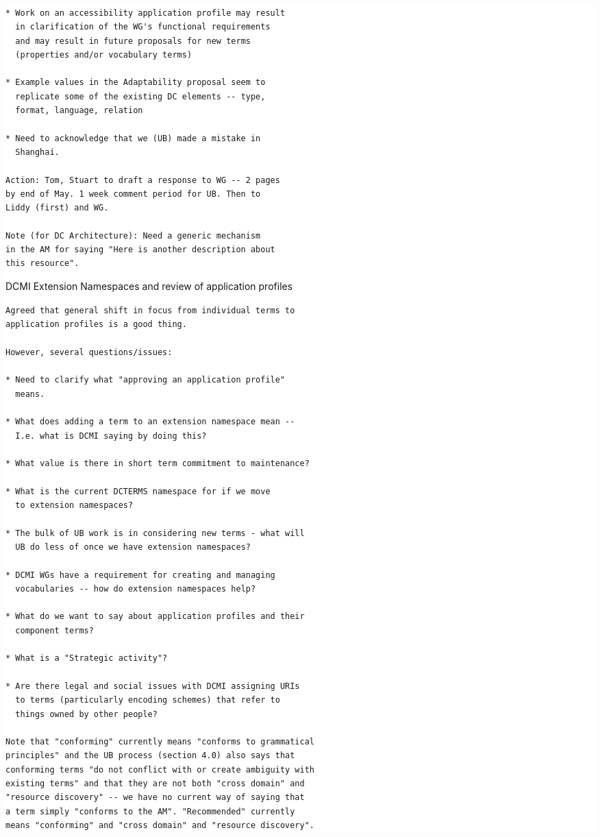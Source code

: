     * Work on an accessibility application profile may result
      in clarification of the WG's functional requirements
      and may result in future proposals for new terms
      (properties and/or vocabulary terms)

    * Example values in the Adaptability proposal seem to
      replicate some of the existing DC elements -- type,
      format, language, relation

    * Need to acknowledge that we (UB) made a mistake in
      Shanghai.

    Action: Tom, Stuart to draft a response to WG -- 2 pages
    by end of May. 1 week comment period for UB. Then to
    Liddy (first) and WG.

    Note (for DC Architecture): Need a generic mechanism
    in the AM for saying "Here is another description about
    this resource".

DCMI Extension Namespaces and review of application profiles

    Agreed that general shift in focus from individual terms to
    application profiles is a good thing.

    However, several questions/issues:

    * Need to clarify what "approving an application profile"
      means.

    * What does adding a term to an extension namespace mean --
      I.e. what is DCMI saying by doing this?

    * What value is there in short term commitment to maintenance?

    * What is the current DCTERMS namespace for if we move
      to extension namespaces?

    * The bulk of UB work is in considering new terms - what will
      UB do less of once we have extension namespaces?

    * DCMI WGs have a requirement for creating and managing
      vocabularies -- how do extension namespaces help?

    * What do we want to say about application profiles and their
      component terms?

    * What is a "Strategic activity"?

    * Are there legal and social issues with DCMI assigning URIs
      to terms (particularly encoding schemes) that refer to
      things owned by other people?

    Note that "conforming" currently means "conforms to grammatical
    principles" and the UB process (section 4.0) also says that
    conforming terms "do not conflict with or create ambiguity with
    existing terms" and that they are not both "cross domain" and
    "resource discovery" -- we have no current way of saying that
    a term simply "conforms to the AM". "Recommended" currently
    means "conforming" and "cross domain" and "resource discovery".
